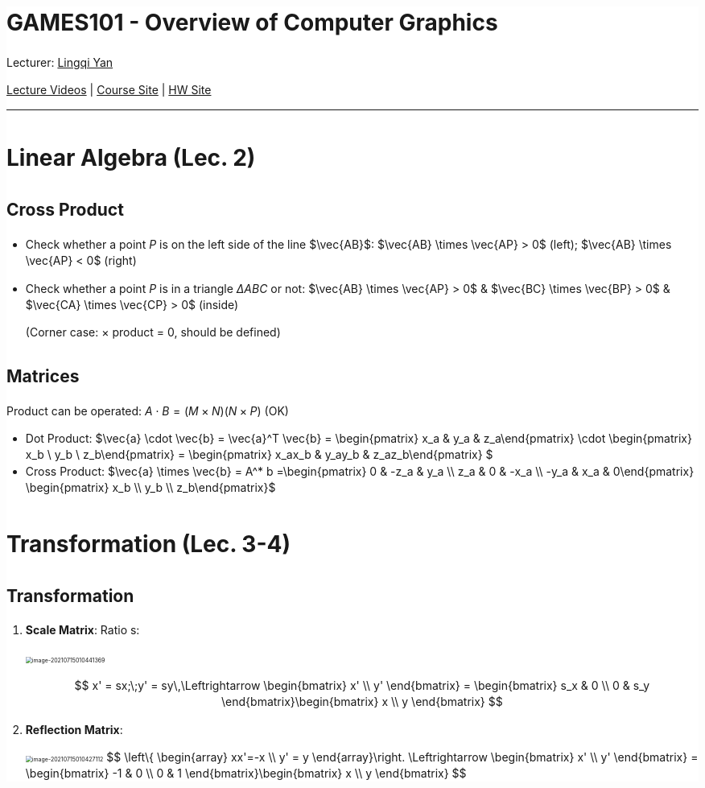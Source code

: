 # GAMES101 - Overview of Computer Graphics

Lecturer: [Lingqi Yan](www.cs.ucsb.edu/~lingqi/ )

[Lecture Videos](https://www.bilibili.com/video/BV1X7411F744) | [Course Site](https://sites.cs.ucsb.edu/~lingqi/teaching/games101.html) | [HW Site](https://games-cn.org/forums/topic/allhw/)

---



# Linear Algebra (Lec. 2)

## Cross Product

- Check whether a point $P$ is on the left side of the line $\vec{AB}$: $\vec{AB} \times \vec{AP} > 0$ (left); $\vec{AB} \times \vec{AP} < 0$ (right) 

- Check whether a point $P$ is in a triangle $ΔABC$ or not: $\vec{AB} \times \vec{AP} > 0$ & $\vec{BC} \times \vec{BP} > 0$ & $\vec{CA} \times \vec{CP} > 0$ (inside)

  (Corner case: $\times$ product = 0, should be defined)

## Matrices

Product can be operated: $A \cdot B = (M\times N) (N\times P)$ (OK)

- Dot Product: $\vec{a} \cdot \vec{b} = \vec{a}^T \vec{b} = \begin{pmatrix} x_a & y_a & z_a\end{pmatrix} \cdot \begin{pmatrix} x_b \\ y_b \\ z_b\end{pmatrix} = \begin{pmatrix} x_ax_b & y_ay_b & z_az_b\end{pmatrix} $
- Cross Product: $\vec{a} \times \vec{b} = A^* b =\begin{pmatrix} 0 & -z_a & y_a \\ z_a & 0 & -x_a \\ -y_a & x_a & 0\end{pmatrix} \begin{pmatrix} x_b \\ y_b \\ z_b\end{pmatrix}$



# Transformation (Lec. 3-4)

## Transformation

1. **Scale Matrix**: Ratio s: 

   <img src="https://cdn.jsdelivr.net/gh/Nikucyan/MD_IMG//img/image-20210715010441369.png" alt="image-20210715010441369" style="zoom:50%;" />

   $$
   x' = sx;\;y' = sy\,\Leftrightarrow \begin{bmatrix} x' \\ y' \end{bmatrix} = \begin{bmatrix} s_x & 0 \\ 0 & s_y \end{bmatrix}\begin{bmatrix} x \\ y \end{bmatrix}
   $$

2. **Reflection Matrix**:

   <img src="https://cdn.jsdelivr.net/gh/Nikucyan/MD_IMG//img/image-20210715010427112.png" alt="image-20210715010427112" style="zoom:50%;" />
   $$
   \left\{ \begin{array} xx'=-x \\ y' = y \end{array}\right. \Leftrightarrow \begin{bmatrix} x' \\ y' \end{bmatrix} = \begin{bmatrix} -1 & 0 \\ 0 & 1 \end{bmatrix}\begin{bmatrix} x \\ y \end{bmatrix}
   $$
   